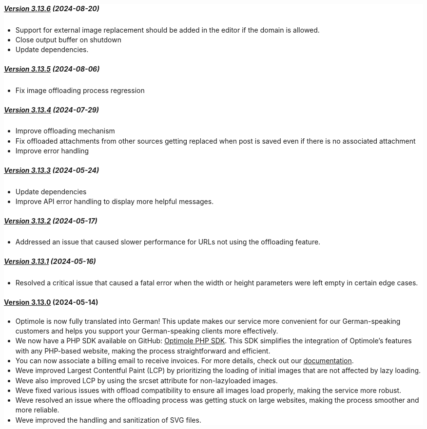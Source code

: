 ##### [Version 3.13.6](https://github.com/Codeinwp/optimole-wp/compare/v3.13.5...v3.13.6) (2024-08-20)

- Support for external image replacement should be added in the editor if the domain is allowed.
- Close output buffer on shutdown
- Update dependencies.

##### [Version 3.13.5](https://github.com/Codeinwp/optimole-wp/compare/v3.13.4...v3.13.5) (2024-08-06)

* Fix image offloading process regression

##### [Version 3.13.4](https://github.com/Codeinwp/optimole-wp/compare/v3.13.3...v3.13.4) (2024-07-29)

* Improve offloading mechanism 
* Fix offloaded attachments from other sources getting replaced when post is saved even if there is no associated attachment
* Improve error handling

##### [Version 3.13.3](https://github.com/Codeinwp/optimole-wp/compare/v3.13.2...v3.13.3) (2024-05-24)

* Update dependencies
* Improve API error handling to display more helpful messages.

##### [Version 3.13.2](https://github.com/Codeinwp/optimole-wp/compare/v3.13.1...v3.13.2) (2024-05-17)

* Addressed an issue that caused slower performance for URLs not using the offloading feature.

##### [Version 3.13.1](https://github.com/Codeinwp/optimole-wp/compare/v3.13.0...v3.13.1) (2024-05-16)

* Resolved a critical issue that caused a fatal error when the width or height parameters were left empty in certain edge cases.

#### [Version 3.13.0](https://github.com/Codeinwp/optimole-wp/compare/v3.12.10...v3.13.0) (2024-05-14)

- Optimole is now fully translated into German! This update makes our service more convenient for our German-speaking customers and helps you support your German-speaking clients more effectively.
- We now have a PHP SDK available on GitHub: [Optimole PHP SDK](https://github.com/Codeinwp/optimole-php-sdk). This SDK simplifies the integration of Optimole’s features with any PHP-based website, making the process straightforward and efficient.
- You can now associate a billing email to receive invoices. For more details, check out our [documentation](https://docs.optimole.com/article/1992-setting-a-billing-email-for-invoice-delivery).
- Weve improved Largest Contentful Paint (LCP) by prioritizing the loading of initial images that are not affected by lazy loading.
- Weve also improved LCP by using the srcset attribute for non-lazyloaded images.
- Weve fixed various issues with offload compatibility to ensure all images load properly, making the service more robust.
- Weve resolved an issue where the offloading process was getting stuck on large websites, making the process smoother and more reliable.
- Weve improved the handling and sanitization of SVG files.

